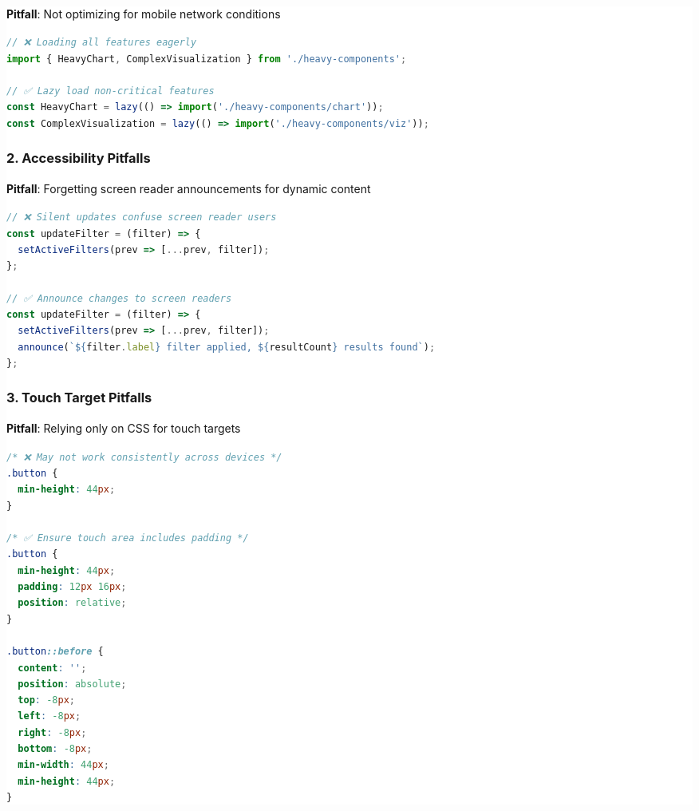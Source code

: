 **Pitfall**: Not optimizing for mobile network conditions
```javascript
// ❌ Loading all features eagerly
import { HeavyChart, ComplexVisualization } from './heavy-components';

// ✅ Lazy load non-critical features
const HeavyChart = lazy(() => import('./heavy-components/chart'));
const ComplexVisualization = lazy(() => import('./heavy-components/viz'));
```

### 2. Accessibility Pitfalls

**Pitfall**: Forgetting screen reader announcements for dynamic content
```typescript
// ❌ Silent updates confuse screen reader users
const updateFilter = (filter) => {
  setActiveFilters(prev => [...prev, filter]);
};

// ✅ Announce changes to screen readers
const updateFilter = (filter) => {
  setActiveFilters(prev => [...prev, filter]);
  announce(`${filter.label} filter applied, ${resultCount} results found`);
};
```

### 3. Touch Target Pitfalls

**Pitfall**: Relying only on CSS for touch targets
```css
/* ❌ May not work consistently across devices */
.button {
  min-height: 44px;
}

/* ✅ Ensure touch area includes padding */
.button {
  min-height: 44px;
  padding: 12px 16px;
  position: relative;
}

.button::before {
  content: '';
  position: absolute;
  top: -8px;
  left: -8px;
  right: -8px;
  bottom: -8px;
  min-width: 44px;
  min-height: 44px;
}
```
